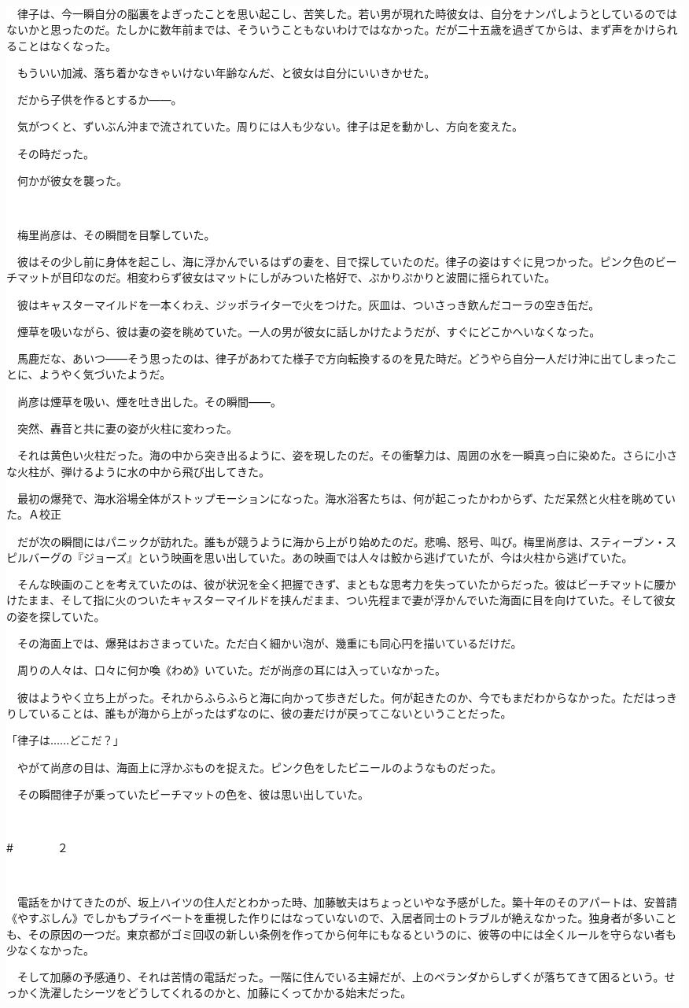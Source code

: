 　律子は、今一瞬自分の脳裏をよぎったことを思い起こし、苦笑した。若い男が現れた時彼女は、自分をナンパしようとしているのではないかと思ったのだ。たしかに数年前までは、そういうこともないわけではなかった。だが二十五歳を過ぎてからは、まず声をかけられることはなくなった。

　もういい加減、落ち着かなきゃいけない年齢なんだ、と彼女は自分にいいきかせた。

　だから子供を作るとするか――。

　気がつくと、ずいぶん沖まで流されていた。周りには人も少ない。律子は足を動かし、方向を変えた。

　その時だった。

　何かが彼女を襲った。

　

　梅里尚彦は、その瞬間を目撃していた。

　彼はその少し前に身体を起こし、海に浮かんでいるはずの妻を、目で探していたのだ。律子の姿はすぐに見つかった。ピンク色のビーチマットが目印なのだ。相変わらず彼女はマットにしがみついた格好で、ぷかりぷかりと波間に揺られていた。

　彼はキャスターマイルドを一本くわえ、ジッポライターで火をつけた。灰皿は、ついさっき飲んだコーラの空き缶だ。

　煙草を吸いながら、彼は妻の姿を眺めていた。一人の男が彼女に話しかけたようだが、すぐにどこかへいなくなった。

　馬鹿だな、あいつ――そう思ったのは、律子があわてた様子で方向転換するのを見た時だ。どうやら自分一人だけ沖に出てしまったことに、ようやく気づいたようだ。

　尚彦は煙草を吸い、煙を吐き出した。その瞬間――。

　突然、轟音と共に妻の姿が火柱に変わった。

　それは黄色い火柱だった。海の中から突き出るように、姿を現したのだ。その衝撃力は、周囲の水を一瞬真っ白に染めた。さらに小さな火柱が、弾けるように水の中から飛び出してきた。

　最初の爆発で、海水浴場全体がストップモーションになった。海水浴客たちは、何が起こったかわからず、ただ呆然と火柱を眺めていた。Ａ校正

　だが次の瞬間にはパニックが訪れた。誰もが競うように海から上がり始めたのだ。悲鳴、怒号、叫び。梅里尚彦は、スティーブン・スピルバーグの『ジョーズ』という映画を思い出していた。あの映画では人々は鮫から逃げていたが、今は火柱から逃げていた。

　そんな映画のことを考えていたのは、彼が状況を全く把握できず、まともな思考力を失っていたからだった。彼はビーチマットに腰かけたまま、そして指に火のついたキャスターマイルドを挟んだまま、つい先程まで妻が浮かんでいた海面に目を向けていた。そして彼女の姿を探していた。

　その海面上では、爆発はおさまっていた。ただ白く細かい泡が、幾重にも同心円を描いているだけだ。

　周りの人々は、口々に何か喚《わめ》いていた。だが尚彦の耳には入っていなかった。

　彼はようやく立ち上がった。それからふらふらと海に向かって歩きだした。何が起きたのか、今でもまだわからなかった。ただはっきりしていることは、誰もが海から上がったはずなのに、彼の妻だけが戻ってこないということだった。

「律子は……どこだ？」

　やがて尚彦の目は、海面上に浮かぶものを捉えた。ピンク色をしたビニールのようなものだった。

　その瞬間律子が乗っていたビーチマットの色を、彼は思い出していた。

　

#　　　　２

　

　電話をかけてきたのが、坂上ハイツの住人だとわかった時、加藤敏夫はちょっといやな予感がした。築十年のそのアパートは、安普請《やすぶしん》でしかもプライベートを重視した作りにはなっていないので、入居者同士のトラブルが絶えなかった。独身者が多いことも、その原因の一つだ。東京都がゴミ回収の新しい条例を作ってから何年にもなるというのに、彼等の中には全くルールを守らない者も少なくなかった。

　そして加藤の予感通り、それは苦情の電話だった。一階に住んでいる主婦だが、上のベランダからしずくが落ちてきて困るという。せっかく洗濯したシーツをどうしてくれるのかと、加藤にくってかかる始末だった。
